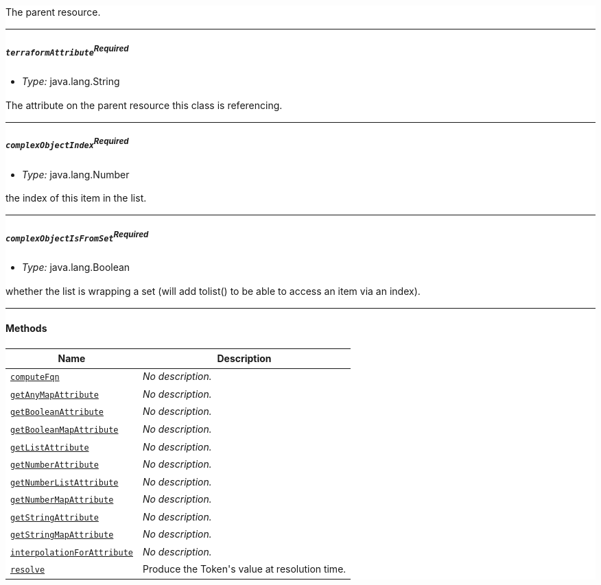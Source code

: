The parent resource.

---

##### `terraformAttribute`<sup>Required</sup> <a name="terraformAttribute" id="rhizo-co-terraform-provider-oci.dataOciDatabaseAutonomousContainerDatabaseDataguardAssociations.DataOciDatabaseAutonomousContainerDatabaseDataguardAssociationsAutonomousContainerDatabaseDataguardAssociationsOutputReference.Initializer.parameter.terraformAttribute"></a>

- *Type:* java.lang.String

The attribute on the parent resource this class is referencing.

---

##### `complexObjectIndex`<sup>Required</sup> <a name="complexObjectIndex" id="rhizo-co-terraform-provider-oci.dataOciDatabaseAutonomousContainerDatabaseDataguardAssociations.DataOciDatabaseAutonomousContainerDatabaseDataguardAssociationsAutonomousContainerDatabaseDataguardAssociationsOutputReference.Initializer.parameter.complexObjectIndex"></a>

- *Type:* java.lang.Number

the index of this item in the list.

---

##### `complexObjectIsFromSet`<sup>Required</sup> <a name="complexObjectIsFromSet" id="rhizo-co-terraform-provider-oci.dataOciDatabaseAutonomousContainerDatabaseDataguardAssociations.DataOciDatabaseAutonomousContainerDatabaseDataguardAssociationsAutonomousContainerDatabaseDataguardAssociationsOutputReference.Initializer.parameter.complexObjectIsFromSet"></a>

- *Type:* java.lang.Boolean

whether the list is wrapping a set (will add tolist() to be able to access an item via an index).

---

#### Methods <a name="Methods" id="Methods"></a>

| **Name** | **Description** |
| --- | --- |
| <code><a href="#rhizo-co-terraform-provider-oci.dataOciDatabaseAutonomousContainerDatabaseDataguardAssociations.DataOciDatabaseAutonomousContainerDatabaseDataguardAssociationsAutonomousContainerDatabaseDataguardAssociationsOutputReference.computeFqn">computeFqn</a></code> | *No description.* |
| <code><a href="#rhizo-co-terraform-provider-oci.dataOciDatabaseAutonomousContainerDatabaseDataguardAssociations.DataOciDatabaseAutonomousContainerDatabaseDataguardAssociationsAutonomousContainerDatabaseDataguardAssociationsOutputReference.getAnyMapAttribute">getAnyMapAttribute</a></code> | *No description.* |
| <code><a href="#rhizo-co-terraform-provider-oci.dataOciDatabaseAutonomousContainerDatabaseDataguardAssociations.DataOciDatabaseAutonomousContainerDatabaseDataguardAssociationsAutonomousContainerDatabaseDataguardAssociationsOutputReference.getBooleanAttribute">getBooleanAttribute</a></code> | *No description.* |
| <code><a href="#rhizo-co-terraform-provider-oci.dataOciDatabaseAutonomousContainerDatabaseDataguardAssociations.DataOciDatabaseAutonomousContainerDatabaseDataguardAssociationsAutonomousContainerDatabaseDataguardAssociationsOutputReference.getBooleanMapAttribute">getBooleanMapAttribute</a></code> | *No description.* |
| <code><a href="#rhizo-co-terraform-provider-oci.dataOciDatabaseAutonomousContainerDatabaseDataguardAssociations.DataOciDatabaseAutonomousContainerDatabaseDataguardAssociationsAutonomousContainerDatabaseDataguardAssociationsOutputReference.getListAttribute">getListAttribute</a></code> | *No description.* |
| <code><a href="#rhizo-co-terraform-provider-oci.dataOciDatabaseAutonomousContainerDatabaseDataguardAssociations.DataOciDatabaseAutonomousContainerDatabaseDataguardAssociationsAutonomousContainerDatabaseDataguardAssociationsOutputReference.getNumberAttribute">getNumberAttribute</a></code> | *No description.* |
| <code><a href="#rhizo-co-terraform-provider-oci.dataOciDatabaseAutonomousContainerDatabaseDataguardAssociations.DataOciDatabaseAutonomousContainerDatabaseDataguardAssociationsAutonomousContainerDatabaseDataguardAssociationsOutputReference.getNumberListAttribute">getNumberListAttribute</a></code> | *No description.* |
| <code><a href="#rhizo-co-terraform-provider-oci.dataOciDatabaseAutonomousContainerDatabaseDataguardAssociations.DataOciDatabaseAutonomousContainerDatabaseDataguardAssociationsAutonomousContainerDatabaseDataguardAssociationsOutputReference.getNumberMapAttribute">getNumberMapAttribute</a></code> | *No description.* |
| <code><a href="#rhizo-co-terraform-provider-oci.dataOciDatabaseAutonomousContainerDatabaseDataguardAssociations.DataOciDatabaseAutonomousContainerDatabaseDataguardAssociationsAutonomousContainerDatabaseDataguardAssociationsOutputReference.getStringAttribute">getStringAttribute</a></code> | *No description.* |
| <code><a href="#rhizo-co-terraform-provider-oci.dataOciDatabaseAutonomousContainerDatabaseDataguardAssociations.DataOciDatabaseAutonomousContainerDatabaseDataguardAssociationsAutonomousContainerDatabaseDataguardAssociationsOutputReference.getStringMapAttribute">getStringMapAttribute</a></code> | *No description.* |
| <code><a href="#rhizo-co-terraform-provider-oci.dataOciDatabaseAutonomousContainerDatabaseDataguardAssociations.DataOciDatabaseAutonomousContainerDatabaseDataguardAssociationsAutonomousContainerDatabaseDataguardAssociationsOutputReference.interpolationForAttribute">interpolationForAttribute</a></code> | *No description.* |
| <code><a href="#rhizo-co-terraform-provider-oci.dataOciDatabaseAutonomousContainerDatabaseDataguardAssociations.DataOciDatabaseAutonomousContainerDatabaseDataguardAssociationsAutonomousContainerDatabaseDataguardAssociationsOutputReference.resolve">resolve</a></code> | Produce the Token's value at resolution time. |